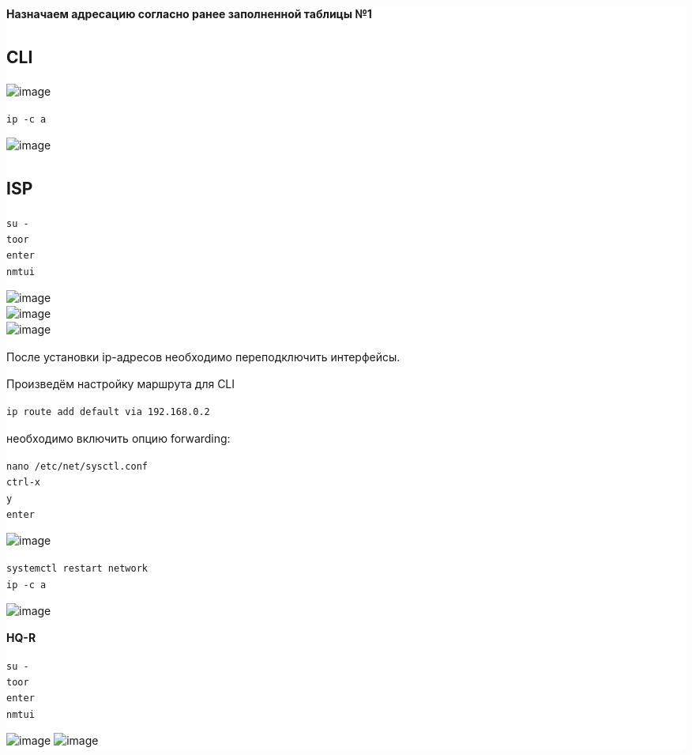 **Назначаем адресацию согласно ранее заполненной таблицы №1**  
 
## **CLI**  

![image](https://github.com/KiLlYoUrSeLf06/crhbys/blob/main/screenshot/Screenshot_CTL(2).png)  
 
```
ip -c a
```
 
![image](https://github.com/KiLlYoUrSeLf06/crhbys/blob/main/screenshot/Screenshot_CLI(3).png)  
 
## **ISP**  
 
```
su -
toor
enter
nmtui
```

![image](https://github.com/KiLlYoUrSeLf06/crhbys/blob/main/screenshot/Screenshot_ISP(2).png)   
![image](https://github.com/KiLlYoUrSeLf06/crhbys/blob/main/screenshot/Screenshot_ISP(3).png)  
![image](https://github.com/KiLlYoUrSeLf06/crhbys/blob/main/screenshot/Screenshot_ISP(4).png)  
 
После установки ip-адресов необходимо переподключить интерфейсы.  
 
Произведём настройку маршрута для CLI

```
ip route add default via 192.168.0.2
```

необходимо включить опцию forwarding:  
 
``` 
nano /etc/net/sysctl.conf
ctrl-x
y
enter
```
 
![image](https://github.com/KiLlYoUrSeLf06/crhbys/blob/main/screenshot/Screenshot_ISP(5).png)  
 
```
systemctl restart network
ip -c a
```
 
![image](https://github.com/KiLlYoUrSeLf06/crhbys/blob/main/screenshot/Screenshot_ISP(6).png)   

**HQ-R**  
```
su -
toor
enter
nmtui
```
![image](https://github.com/KiLlYoUrSeLf06/crhbys/blob/main/screenshot/Screenshot_HQ-R(2).png)
![image](https://github.com/KiLlYoUrSeLf06/crhbys/blob/main/screenshot/Screenshot_HQ-R(3).png)
